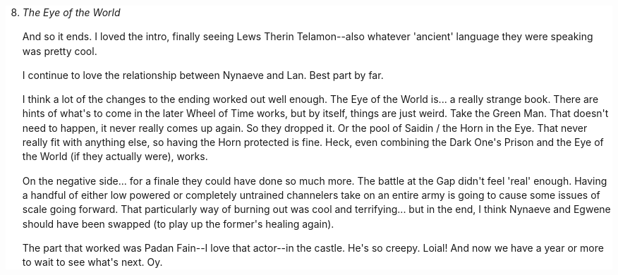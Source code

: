 8. _The Eye of the World_

    And so it ends. I loved the intro, finally seeing Lews Therin Telamon--also whatever 'ancient' language they were speaking was pretty cool.
    
    I continue to love the relationship between Nynaeve and Lan. Best part by far. 

    I think a lot of the changes to the ending worked out well enough. The Eye of the World is... a really strange book. There are hints of what's to come in the later Wheel of Time works, but by itself, things are just weird. Take the Green Man. That doesn't need to happen, it never really comes up again. So they dropped it. Or the pool of Saidin / the Horn in the Eye. That never really fit with anything else, so having the Horn protected is fine. Heck, even combining the Dark One's Prison and the Eye of the World (if they actually were), works. 
    
    On the negative side... for a finale they could have done so much more. The battle at the Gap didn't feel 'real' enough. Having a handful of either low powered or completely untrained channelers take on an entire army is going to cause some issues of scale going forward. That particularly way of burning out was cool and terrifying... but in the end, I think Nynaeve and Egwene should have been swapped (to play up the former's healing again). 
    
    The part that worked was Padan Fain--I love that actor--in the castle. He's so creepy. Loial! And now we have a year or more to wait to see what's next. Oy. 
